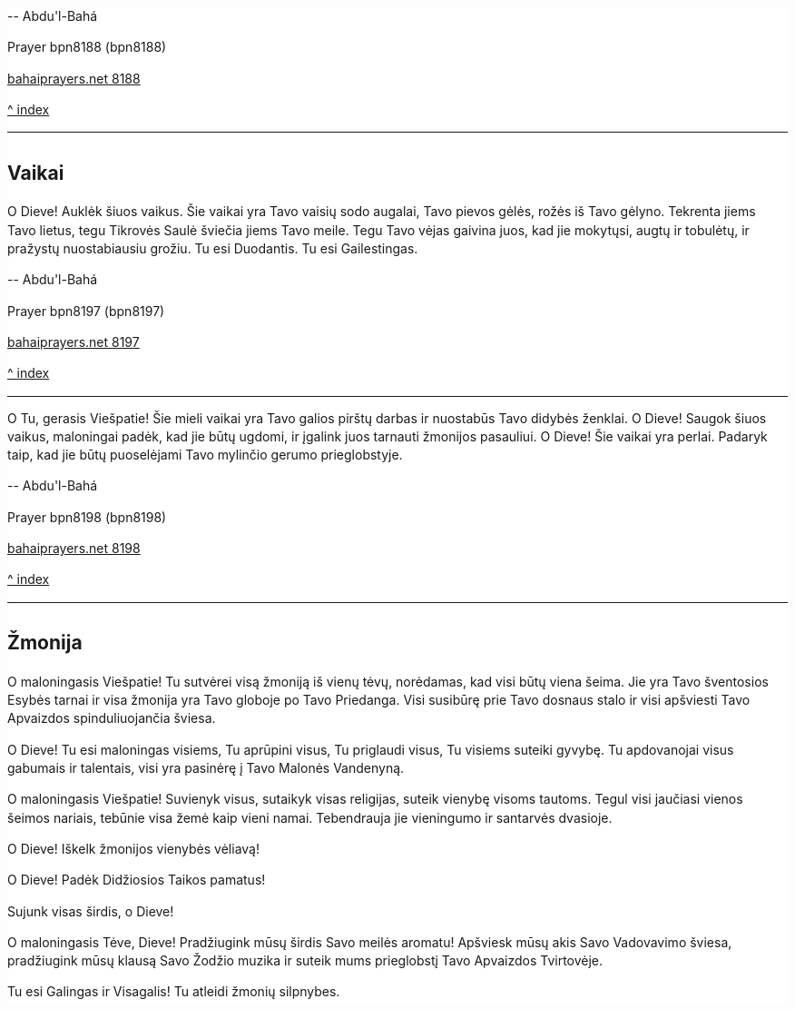 -- Abdu'l-Bahá

Prayer bpn8188 (bpn8188) 

[bahaiprayers.net 8188](https://bahaiprayers.net/Book/Single/71/8188)

[^ index](#top)

----



<a id="Vaikai"></a> 
## Vaikai

<a id="bpn8197"></a> 
<div class="prayer"><p class='dropCap'>O Dieve! Auklėk šiuos vaikus. Šie vaikai yra Tavo vaisių sodo augalai, Tavo pievos gėlės, rožės iš Tavo gėlyno. Tekrenta jiems Tavo lietus, tegu Tikrovės Saulė šviečia jiems Tavo meile. Tegu Tavo vėjas gaivina juos, kad jie mokytųsi, augtų ir tobulėtų, ir pražystų nuostabiausiu grožiu. Tu esi Duodantis. Tu esi Gailestingas.</p></div>

-- Abdu'l-Bahá

Prayer bpn8197 (bpn8197) 

[bahaiprayers.net 8197](https://bahaiprayers.net/Book/Single/71/8197)

[^ index](#top)

----


<a id="bpn8198"></a> 
<div class="prayer"><p class='dropCap'>O Tu, gerasis Viešpatie! Šie mieli vaikai yra Tavo galios pirštų darbas ir nuostabūs Tavo didybės ženklai. O Dieve! Saugok šiuos vaikus, maloningai padėk, kad jie būtų ugdomi, ir įgalink juos tarnauti žmonijos pasauliui. O Dieve! Šie vaikai yra perlai. Padaryk taip, kad jie būtų puoselėjami Tavo mylinčio gerumo prieglobstyje.</p></div>

-- Abdu'l-Bahá

Prayer bpn8198 (bpn8198) 

[bahaiprayers.net 8198](https://bahaiprayers.net/Book/Single/71/8198)

[^ index](#top)

----



<a id="%C5%BDmonija"></a> 
## Žmonija

<a id="bpn8202"></a> 
<div class="prayer"><p class='dropCap'>O maloningasis Viešpatie! Tu sutvėrei visą žmoniją iš vienų tėvų, norėdamas, kad visi būtų viena šeima. Jie yra Tavo šventosios Esybės tarnai ir visa žmonija yra Tavo globoje po Tavo Priedanga. Visi susibūrę prie Tavo dosnaus stalo ir visi apšviesti Tavo Apvaizdos spinduliuojančia šviesa. </p><p>O Dieve! Tu esi maloningas visiems, Tu aprūpini visus, Tu priglaudi visus, Tu visiems suteiki gyvybę. Tu apdovanojai visus gabumais ir talentais, visi yra pasinėrę į Tavo Malonės Vandenyną.</p><p>O maloningasis Viešpatie! Suvienyk visus, sutaikyk visas religijas, suteik vienybę visoms tautoms. Tegul visi jaučiasi vienos šeimos nariais, tebūnie visa žemė kaip vieni namai. Tebendrauja jie vieningumo ir santarvės dvasioje. </p><p>O Dieve! Iškelk žmonijos vienybės vėliavą! </p><p>O Dieve! Padėk Didžiosios Taikos pamatus! </p><p>Sujunk visas širdis, o Dieve! </p><p>O maloningasis Tėve, Dieve! Pradžiugink mūsų širdis Savo meilės aromatu! Apšviesk mūsų akis Savo Vadovavimo šviesa, pradžiugink mūsų klausą Savo Žodžio muzika ir suteik mums prieglobstį Tavo Apvaizdos Tvirtovėje. </p><p>Tu esi Galingas ir Visagalis! Tu atleidi žmonių silpnybes.</p></div>
